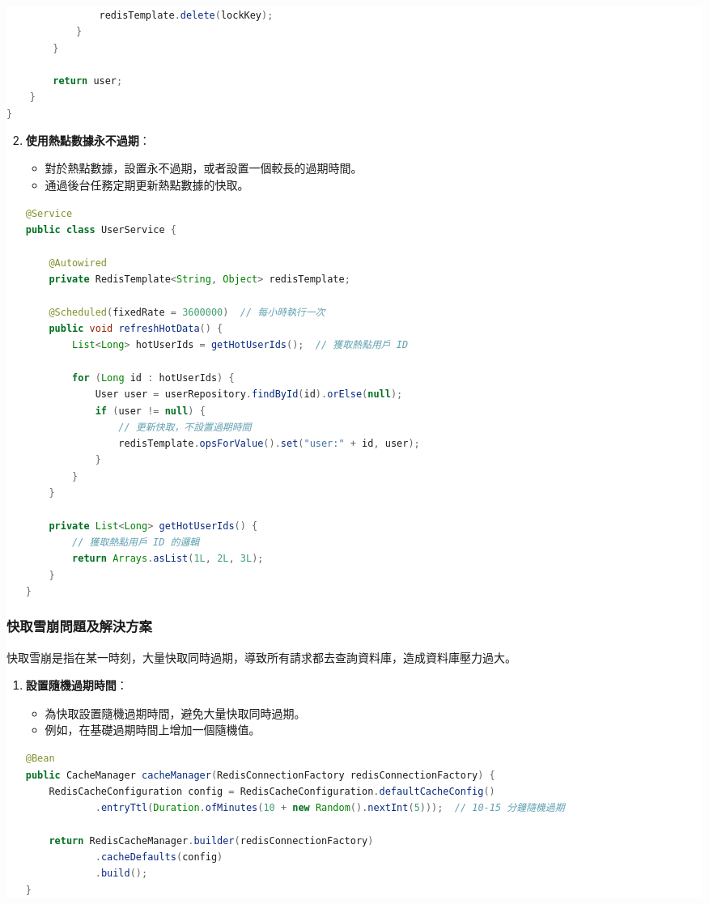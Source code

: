    ```java
                   redisTemplate.delete(lockKey);
               }
           }

           return user;
       }
   }
   ```

2. **使用熱點數據永不過期**：

    - 對於熱點數據，設置永不過期，或者設置一個較長的過期時間。
    - 通過後台任務定期更新熱點數據的快取。

   ```java
   @Service
   public class UserService {

       @Autowired
       private RedisTemplate<String, Object> redisTemplate;

       @Scheduled(fixedRate = 3600000)  // 每小時執行一次
       public void refreshHotData() {
           List<Long> hotUserIds = getHotUserIds();  // 獲取熱點用戶 ID

           for (Long id : hotUserIds) {
               User user = userRepository.findById(id).orElse(null);
               if (user != null) {
                   // 更新快取，不設置過期時間
                   redisTemplate.opsForValue().set("user:" + id, user);
               }
           }
       }

       private List<Long> getHotUserIds() {
           // 獲取熱點用戶 ID 的邏輯
           return Arrays.asList(1L, 2L, 3L);
       }
   }
   ```

### 快取雪崩問題及解決方案

快取雪崩是指在某一時刻，大量快取同時過期，導致所有請求都去查詢資料庫，造成資料庫壓力過大。

1. **設置隨機過期時間**：

    - 為快取設置隨機過期時間，避免大量快取同時過期。
    - 例如，在基礎過期時間上增加一個隨機值。

   ```java
   @Bean
   public CacheManager cacheManager(RedisConnectionFactory redisConnectionFactory) {
       RedisCacheConfiguration config = RedisCacheConfiguration.defaultCacheConfig()
               .entryTtl(Duration.ofMinutes(10 + new Random().nextInt(5)));  // 10-15 分鐘隨機過期

       return RedisCacheManager.builder(redisConnectionFactory)
               .cacheDefaults(config)
               .build();
   }
   ```
